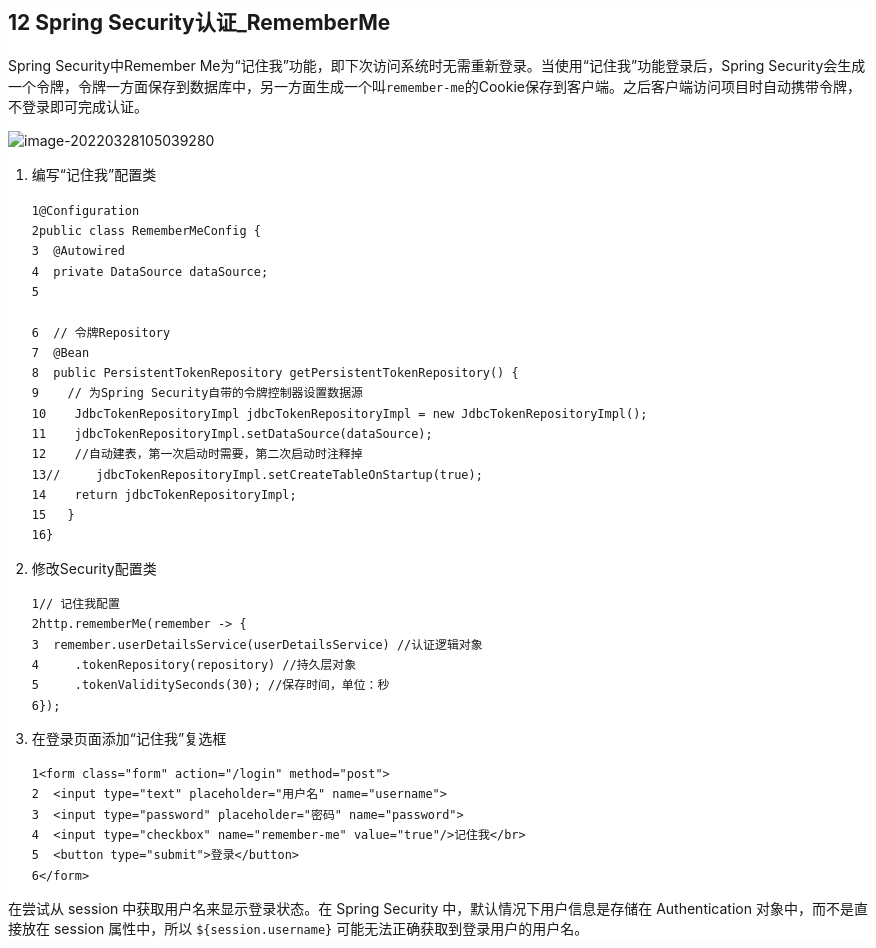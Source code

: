 

## 12 Spring Security认证_RememberMe

Spring Security中Remember Me为“记住我”功能，即下次访问系统时无需重新登录。当使用“记住我”功能登录后，Spring Security会生成一个令牌，令牌一方面保存到数据库中，另一方面生成一个叫`remember-me`的Cookie保存到客户端。之后客户端访问项目时自动携带令牌，不登录即可完成认证。

![image-20220328105039280](https://www.itbaizhan.com/wiki/imgs/image-20220328105039280.png)

1. 编写“记住我”配置类

   ```
   1@Configuration
   2public class RememberMeConfig {
   3  @Autowired
   4  private DataSource dataSource;
   5

   6  // 令牌Repository
   7  @Bean
   8  public PersistentTokenRepository getPersistentTokenRepository() {
   9    // 为Spring Security自带的令牌控制器设置数据源
   10    JdbcTokenRepositoryImpl jdbcTokenRepositoryImpl = new JdbcTokenRepositoryImpl();
   11    jdbcTokenRepositoryImpl.setDataSource(dataSource);
   12    //自动建表，第一次启动时需要，第二次启动时注释掉
   13//     jdbcTokenRepositoryImpl.setCreateTableOnStartup(true);
   14    return jdbcTokenRepositoryImpl;
   15   }
   16}
   ```

2. 修改Security配置类

   ```
   1// 记住我配置
   2http.rememberMe(remember -> {
   3  remember.userDetailsService(userDetailsService) //认证逻辑对象
   4     .tokenRepository(repository) //持久层对象
   5     .tokenValiditySeconds(30); //保存时间，单位：秒
   6});
   ```

3. 在登录页面添加“记住我”复选框

   ```
   1<form class="form" action="/login" method="post">
   2  <input type="text" placeholder="用户名" name="username">
   3  <input type="password" placeholder="密码" name="password">
   4  <input type="checkbox" name="remember-me" value="true"/>记住我</br>
   5  <button type="submit">登录</button>
   6</form>
   ```



在尝试从 session 中获取用户名来显示登录状态。在 Spring Security 中，默认情况下用户信息是存储在 Authentication 对象中，而不是直接放在 session 属性中，所以 `${session.username}` 可能无法正确获取到登录用户的用户名。

